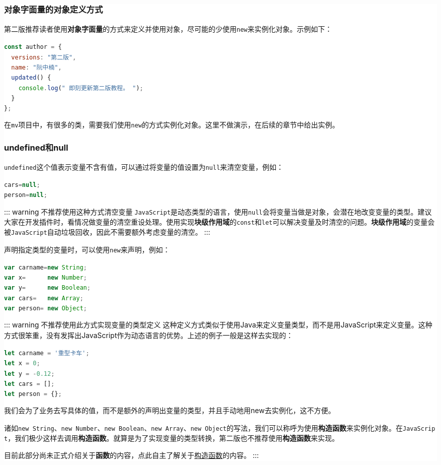 
### 对象字面量的对象定义方式 <Badge text='基础概念' />
第二版推荐读者使用**对象字面量**的方式来定义并使用对象，尽可能的少使用```new```来实例化对象。示例如下：
``` js
const author = {
  versions: "第二版",
  name: "阮中楠",
  updated() {
    console.log(" 即刻更新第二版教程。 ");
  }
};
```

在```mv```项目中，有很多的类，需要我们使用```new```的方式实例化对象。这里不做演示，在后续的章节中给出实例。









### undefined和null <Badge type='warning' text='有争议' />
```undefined```这个值表示变量不含有值，可以通过将变量的值设置为```null```来清空变量，例如：
``` js
cars=null;
person=null;
```

::: warning 不推荐使用这种方式清空变量
```JavaScript```是动态类型的语言，使用```null```会将变量当做是对象，会潜在地改变变量的类型。建议大家在开发插件时，看情况做变量的清空重设处理。使用实现**块级作用域**的```const```和```let```可以解决变量及时清空的问题。**块级作用域**的变量会被```JavaScript```自动垃圾回收，因此不需要额外考虑变量的清空。
:::

声明指定类型的变量时，可以使用```new```来声明，例如：
``` js
var carname=new String;
var x=      new Number;
var y=      new Boolean;
var cars=   new Array;
var person= new Object;
```

::: warning 不推荐使用此方式实现变量的类型定义
这种定义方式类似于使用Java来定义变量类型，而不是用JavaScript来定义变量。这种方式很笨重，没有发挥出JavaScript作为动态语言的优势。上述的例子一般是这样去实现的：

``` js
let carname = '重型卡车';
let x = 0;
let y = -0.12;
let cars = [];
let person = {};
```
我们会为了业务去写具体的值，而不是额外的声明出变量的类型，并且手动地用new去实例化，这不方便。

诸如```new String```、```new Number```、```new Boolean```、```new Array```、```new Object```的写法，我们可以称呼为使用**构造函数**来实例化对象。在```JavaScript```，我们极少这样去调用**构造函数**。就算是为了实现变量的类型转换，第二版也不推荐使用**构造函数**来实现。

目前此部分尚未正式介绍关于**函数**的内容，点此自主了解关于[构造函数](https://developer.mozilla.org/zh-CN/search?q=%E6%9E%84%E9%80%A0%E5%87%BD%E6%95%B0)的内容。
:::
